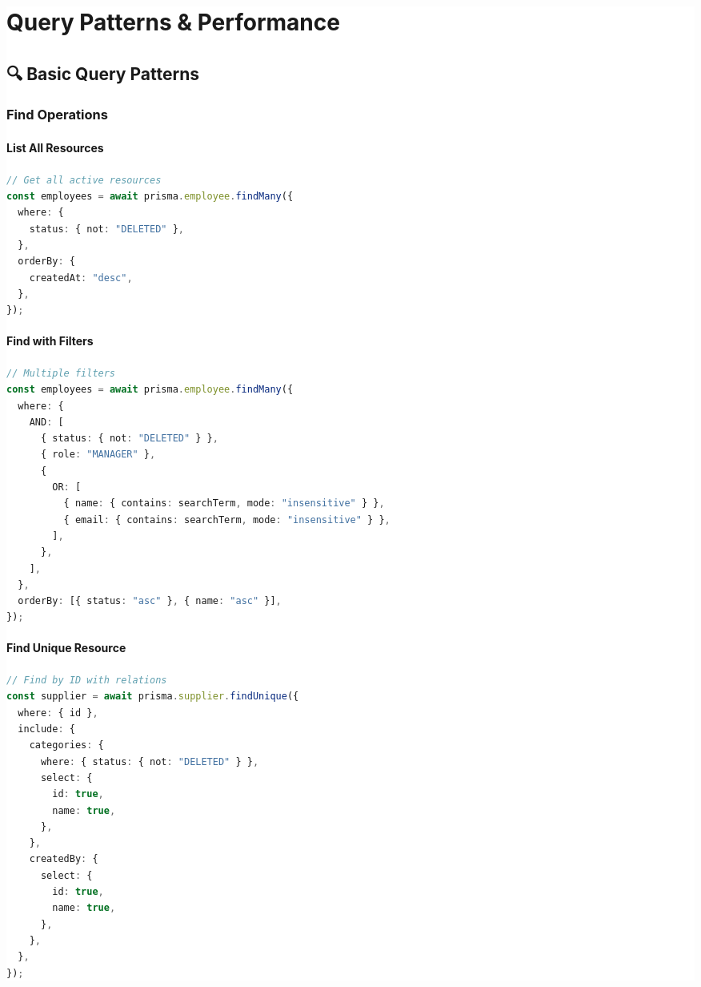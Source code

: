 # Query Patterns & Performance

## 🔍 Basic Query Patterns

### Find Operations

#### List All Resources

```typescript
// Get all active resources
const employees = await prisma.employee.findMany({
  where: {
    status: { not: "DELETED" },
  },
  orderBy: {
    createdAt: "desc",
  },
});
```

#### Find with Filters

```typescript
// Multiple filters
const employees = await prisma.employee.findMany({
  where: {
    AND: [
      { status: { not: "DELETED" } },
      { role: "MANAGER" },
      {
        OR: [
          { name: { contains: searchTerm, mode: "insensitive" } },
          { email: { contains: searchTerm, mode: "insensitive" } },
        ],
      },
    ],
  },
  orderBy: [{ status: "asc" }, { name: "asc" }],
});
```

#### Find Unique Resource

```typescript
// Find by ID with relations
const supplier = await prisma.supplier.findUnique({
  where: { id },
  include: {
    categories: {
      where: { status: { not: "DELETED" } },
      select: {
        id: true,
        name: true,
      },
    },
    createdBy: {
      select: {
        id: true,
        name: true,
      },
    },
  },
});

```